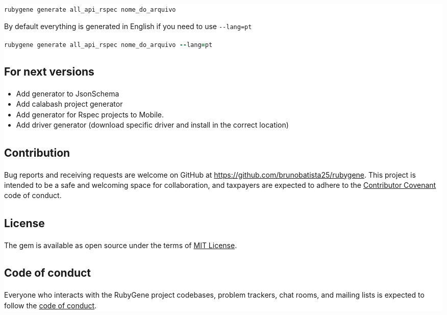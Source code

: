 ```ruby
rubygene generate all_api_rspec nome_do_arquivo
```

By default everything is generated in English if you need to use `--lang=pt`

```ruby
rubygene generate all_api_rspec nome_do_arquivo --lang=pt
```

## For next versions

- Add generator to JsonSchema
- Add calabash project generator
- Add generator for Rspec projects to Mobile.
- Add driver generator (download specific driver and install in the correct location)

## Contribution

Bug reports and receiving requests are welcome on GitHub at
https://github.com/brunobatista25/rubygene. This project is intended to be a safe and welcoming space for collaboration, and taxpayers are expected to adhere to the [Contributor Covenant](http://contributor-covenant.org) code of conduct.

## License

The gem is available as open source under the terms of
 [MIT License](https://opensource.org/licenses/MIT).

## Code of conduct


Everyone who interacts with the RubyGene project codebases, problem trackers, chat rooms, and mailing lists is expected to follow the
 [code of conduct](https://github.com/brunobatista25/rubygene/blob/master/CODE_OF_CONDUCT.md).
